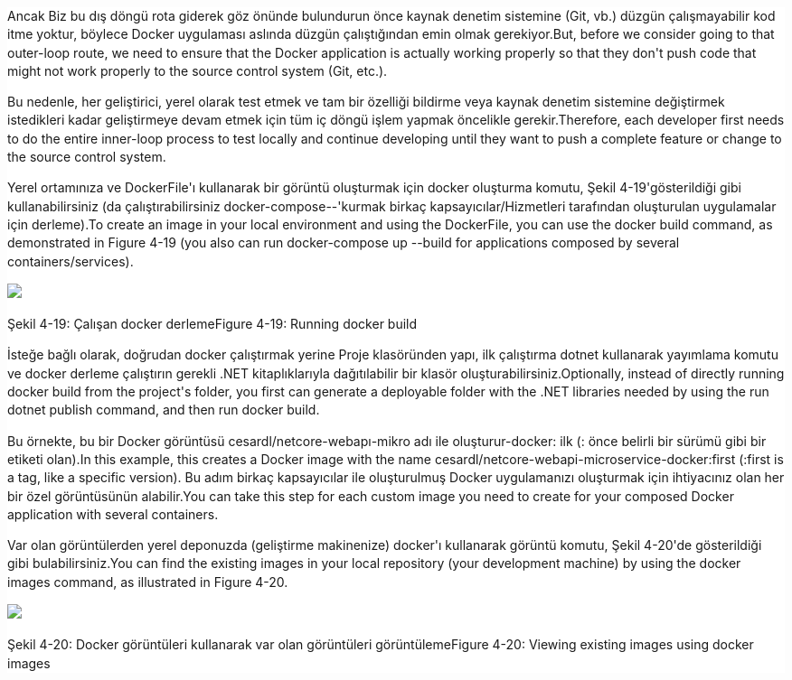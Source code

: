 <span data-ttu-id="002b7-176">Ancak Biz bu dış döngü rota giderek göz önünde bulundurun önce kaynak denetim sistemine (Git, vb.) düzgün çalışmayabilir kod itme yoktur, böylece Docker uygulaması aslında düzgün çalıştığından emin olmak gerekiyor.</span><span class="sxs-lookup"><span data-stu-id="002b7-176">But, before we consider going to that outer-loop route, we need to ensure that the Docker application is actually working properly so that they don't push code that might not work properly to the source control system (Git, etc.).</span></span>

<span data-ttu-id="002b7-177">Bu nedenle, her geliştirici, yerel olarak test etmek ve tam bir özelliği bildirme veya kaynak denetim sistemine değiştirmek istedikleri kadar geliştirmeye devam etmek için tüm iç döngü işlem yapmak öncelikle gerekir.</span><span class="sxs-lookup"><span data-stu-id="002b7-177">Therefore, each developer first needs to do the entire inner-loop process to test locally and continue developing until they want to push a complete feature or change to the source control system.</span></span>

<span data-ttu-id="002b7-178">Yerel ortamınıza ve DockerFile'ı kullanarak bir görüntü oluşturmak için docker oluşturma komutu, Şekil 4-19'gösterildiği gibi kullanabilirsiniz (da çalıştırabilirsiniz docker-compose--'kurmak birkaç kapsayıcılar/Hizmetleri tarafından oluşturulan uygulamalar için derleme).</span><span class="sxs-lookup"><span data-stu-id="002b7-178">To create an image in your local environment and using the DockerFile, you can use the docker build command, as demonstrated in Figure 4-19 (you also can run docker-compose up --build for applications composed by several containers/services).</span></span>

![](./media/image25.png)

<span data-ttu-id="002b7-179">Şekil 4-19: Çalışan docker derleme</span><span class="sxs-lookup"><span data-stu-id="002b7-179">Figure 4-19: Running docker build</span></span>

<span data-ttu-id="002b7-180">İsteğe bağlı olarak, doğrudan docker çalıştırmak yerine Proje klasöründen yapı, ilk çalıştırma dotnet kullanarak yayımlama komutu ve docker derleme çalıştırın gerekli .NET kitaplıklarıyla dağıtılabilir bir klasör oluşturabilirsiniz.</span><span class="sxs-lookup"><span data-stu-id="002b7-180">Optionally, instead of directly running docker build from the project's folder, you first can generate a deployable folder with the .NET libraries needed by using the run dotnet publish command, and then run docker build.</span></span>

<span data-ttu-id="002b7-181">Bu örnekte, bu bir Docker görüntüsü cesardl/netcore-webapı-mikro adı ile oluşturur-docker: ilk (: önce belirli bir sürümü gibi bir etiketi olan).</span><span class="sxs-lookup"><span data-stu-id="002b7-181">In this example, this creates a Docker image with the name cesardl/netcore-webapi-microservice-docker:first (:first is a tag, like a specific version).</span></span> <span data-ttu-id="002b7-182">Bu adım birkaç kapsayıcılar ile oluşturulmuş Docker uygulamanızı oluşturmak için ihtiyacınız olan her bir özel görüntüsünün alabilir.</span><span class="sxs-lookup"><span data-stu-id="002b7-182">You can take this step for each custom image you need to create for your composed Docker application with several containers.</span></span>

<span data-ttu-id="002b7-183">Var olan görüntülerden yerel deponuzda (geliştirme makinenize) docker'ı kullanarak görüntü komutu, Şekil 4-20'de gösterildiği gibi bulabilirsiniz.</span><span class="sxs-lookup"><span data-stu-id="002b7-183">You can find the existing images in your local repository (your development machine) by using the docker images command, as illustrated in Figure 4-20.</span></span>

![](./media/image26.png)

<span data-ttu-id="002b7-184">Şekil 4-20: Docker görüntüleri kullanarak var olan görüntüleri görüntüleme</span><span class="sxs-lookup"><span data-stu-id="002b7-184">Figure 4-20: Viewing existing images using docker images</span></span>
